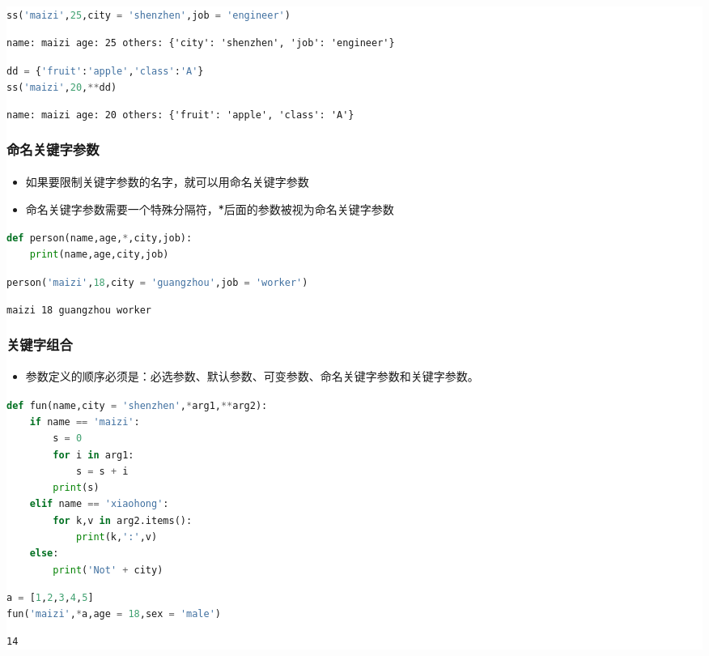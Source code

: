 ```python
ss('maizi',25,city = 'shenzhen',job = 'engineer')
```

    name: maizi age: 25 others: {'city': 'shenzhen', 'job': 'engineer'}
    


```python
dd = {'fruit':'apple','class':'A'}
ss('maizi',20,**dd)
```

    name: maizi age: 20 others: {'fruit': 'apple', 'class': 'A'}
    

### 命名关键字参数

* 如果要限制关键字参数的名字，就可以用命名关键字参数

* 命名关键字参数需要一个特殊分隔符，*后面的参数被视为命名关键字参数


```python
def person(name,age,*,city,job):
    print(name,age,city,job)
```


```python
person('maizi',18,city = 'guangzhou',job = 'worker')
```

    maizi 18 guangzhou worker
    

### 关键字组合

* 参数定义的顺序必须是：必选参数、默认参数、可变参数、命名关键字参数和关键字参数。


```python
def fun(name,city = 'shenzhen',*arg1,**arg2):
    if name == 'maizi':
        s = 0 
        for i in arg1:
            s = s + i
        print(s)
    elif name == 'xiaohong':
        for k,v in arg2.items():
            print(k,':',v)
    else:
        print('Not' + city)
```


```python
a = [1,2,3,4,5]
fun('maizi',*a,age = 18,sex = 'male')
```

    14
    